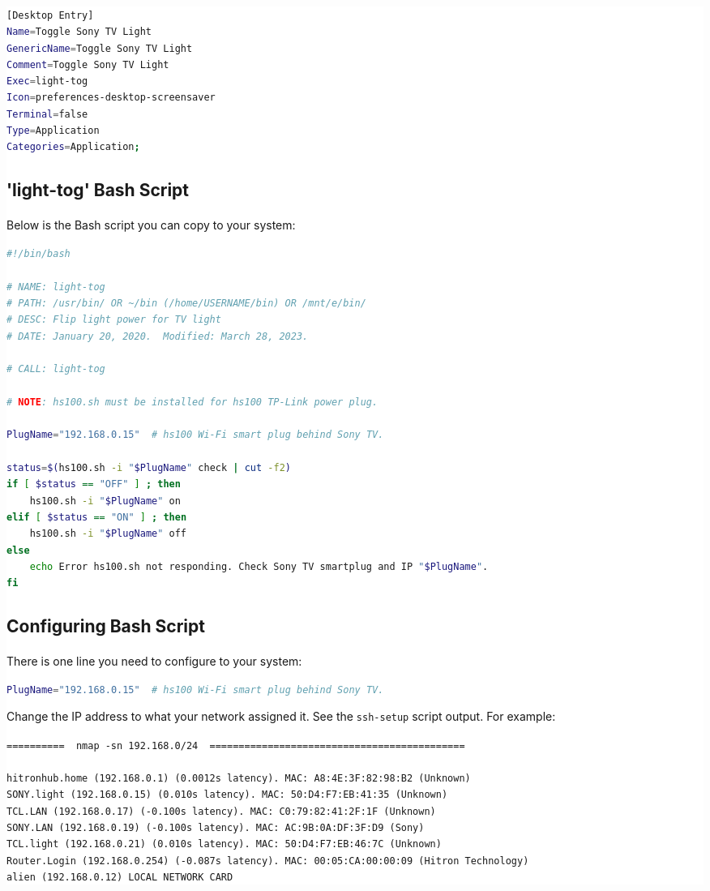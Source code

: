 ```bash
[Desktop Entry]
Name=Toggle Sony TV Light
GenericName=Toggle Sony TV Light
Comment=Toggle Sony TV Light
Exec=light-tog
Icon=preferences-desktop-screensaver
Terminal=false
Type=Application
Categories=Application;
```

## **'light-tog'** Bash Script

Below is the Bash script you can copy to your system:

```bash
#!/bin/bash

# NAME: light-tog
# PATH: /usr/bin/ OR ~/bin (/home/USERNAME/bin) OR /mnt/e/bin/
# DESC: Flip light power for TV light
# DATE: January 20, 2020.  Modified: March 28, 2023.

# CALL: light-tog

# NOTE: hs100.sh must be installed for hs100 TP-Link power plug.

PlugName="192.168.0.15"  # hs100 Wi-Fi smart plug behind Sony TV.

status=$(hs100.sh -i "$PlugName" check | cut -f2)
if [ $status == "OFF" ] ; then
    hs100.sh -i "$PlugName" on
elif [ $status == "ON" ] ; then
    hs100.sh -i "$PlugName" off
else
    echo Error hs100.sh not responding. Check Sony TV smartplug and IP "$PlugName".
fi
```

## Configuring Bash Script

There is one line you need to configure to your system:

```bash
PlugName="192.168.0.15"  # hs100 Wi-Fi smart plug behind Sony TV.
```

Change the IP address to what your network assigned it. See the
`ssh-setup` script output. For example:

```text
==========  nmap -sn 192.168.0/24  ============================================

hitronhub.home (192.168.0.1) (0.0012s latency). MAC: A8:4E:3F:82:98:B2 (Unknown)
SONY.light (192.168.0.15) (0.010s latency). MAC: 50:D4:F7:EB:41:35 (Unknown)
TCL.LAN (192.168.0.17) (-0.100s latency). MAC: C0:79:82:41:2F:1F (Unknown)
SONY.LAN (192.168.0.19) (-0.100s latency). MAC: AC:9B:0A:DF:3F:D9 (Sony)
TCL.light (192.168.0.21) (0.010s latency). MAC: 50:D4:F7:EB:46:7C (Unknown)
Router.Login (192.168.0.254) (-0.087s latency). MAC: 00:05:CA:00:00:09 (Hitron Technology)
alien (192.168.0.12) LOCAL NETWORK CARD
```
